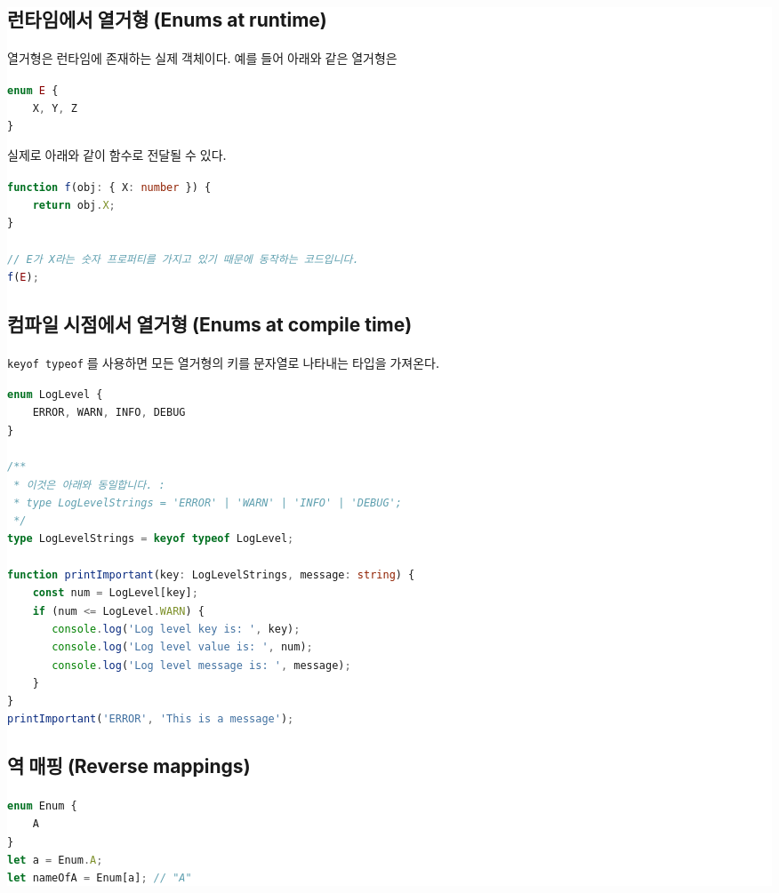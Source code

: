 ## 런타임에서 열거형 (Enums at runtime)

열거형은 런타임에 존재하는 실제 객체이다. 예를 들어 아래와 같은 열거형은

```ts
enum E {
    X, Y, Z
}
```

실제로 아래와 같이 함수로 전달될 수 있다.

```ts
function f(obj: { X: number }) {
    return obj.X;
}

// E가 X라는 숫자 프로퍼티를 가지고 있기 때문에 동작하는 코드입니다.
f(E);
```

## 컴파일 시점에서 열거형 (Enums at compile time)

`keyof typeof` 를 사용하면 모든 열거형의 키를 문자열로 나타내는 타입을 가져온다.

```ts
enum LogLevel {
    ERROR, WARN, INFO, DEBUG
}

/**
 * 이것은 아래와 동일합니다. :
 * type LogLevelStrings = 'ERROR' | 'WARN' | 'INFO' | 'DEBUG';
 */
type LogLevelStrings = keyof typeof LogLevel;

function printImportant(key: LogLevelStrings, message: string) {
    const num = LogLevel[key];
    if (num <= LogLevel.WARN) {
       console.log('Log level key is: ', key);
       console.log('Log level value is: ', num);
       console.log('Log level message is: ', message);
    }
}
printImportant('ERROR', 'This is a message');
```

## 역 매핑 (Reverse mappings)

```ts
enum Enum {
    A
}
let a = Enum.A;
let nameOfA = Enum[a]; // "A"
```
